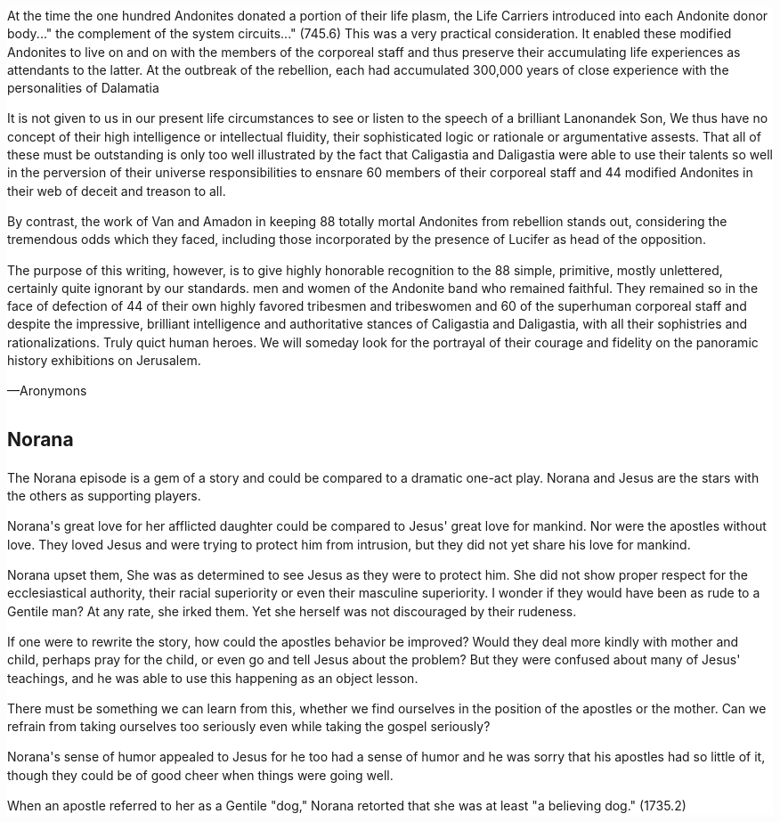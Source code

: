 At the time the one hundred Andonites donated a portion of their life plasm, the Life Carriers introduced into each Andonite donor body..." the complement of the system circuits..." (745.6) This was a very practical consideration. It enabled these modified Andonites to live on and on with the members of the corporeal staff and thus preserve their accumulating life experiences as attendants to the latter. At the outbreak of the rebellion, each had accumulated 300,000 years of close experience with the personalities of Dalamatia

It is not given to us in our present life circumstances to see or listen to the speech of a brilliant Lanonandek Son, We thus have no concept of their high intelligence or intellectual fluidity, their sophisticated logic or rationale or argumentative assests. That all of these must be outstanding is only too well illustrated by the fact that Caligastia and Daligastia were able to use their talents so well in the perversion of their universe responsibilities to ensnare 60 members of their corporeal staff and 44 modified Andonites in their web of deceit and treason to all.

By contrast, the work of Van and Amadon in keeping 88 totally mortal Andonites from rebellion stands out, considering the tremendous odds which they faced, including those incorporated by the presence of Lucifer as head of the opposition.

The purpose of this writing, however, is to give highly honorable recognition to the 88 simple, primitive, mostly unlettered, certainly quite ignorant by our standards. men and women of the Andonite band who remained faithful. They remained so in the face of defection of 44 of their own highly favored tribesmen and tribeswomen and 60 of the superhuman corporeal staff and despite the impressive, brilliant intelligence and authoritative stances of Caligastia and Daligastia, with all their sophistries and rationalizations. Truly quict human heroes. We will someday look for the portrayal of their courage and fidelity on the panoramic history exhibitions on Jerusalem.

—Aronymons

## Norana

The Norana episode is a gem of a story and could be compared to a dramatic one-act play. Norana and Jesus are the stars with the others as supporting players.

Norana's great love for her afflicted daughter could be compared to Jesus' great love for mankind. Nor were the apostles without love. They loved Jesus and were trying to protect him from intrusion, but they did not yet share his love for mankind.

Norana upset them, She was as determined to see Jesus as they were to protect him. She did not show proper respect for the ecclesiastical authority, their racial superiority or even their masculine superiority. I wonder if they would have been as rude to a Gentile man? At any rate, she irked them. Yet she herself was not discouraged by their rudeness.

If one were to rewrite the story, how could the apostles behavior be improved? Would they deal more kindly with mother and child, perhaps pray for the child, or even go and tell Jesus about the problem? But they were
confused about many of Jesus' teachings, and he was able to use this happening as an object lesson.

There must be something we can learn from this, whether we find ourselves in the position of the apostles or the mother. Can we refrain from taking ourselves too seriously even while taking the gospel seriously?

Norana's sense of humor appealed to Jesus for he too had a sense of humor and he was sorry that his apostles had so little of it, though they could be of good cheer when things were going well.

When an apostle referred to her as a Gentile "dog," Norana retorted that she was at least "a believing dog." (1735.2)
